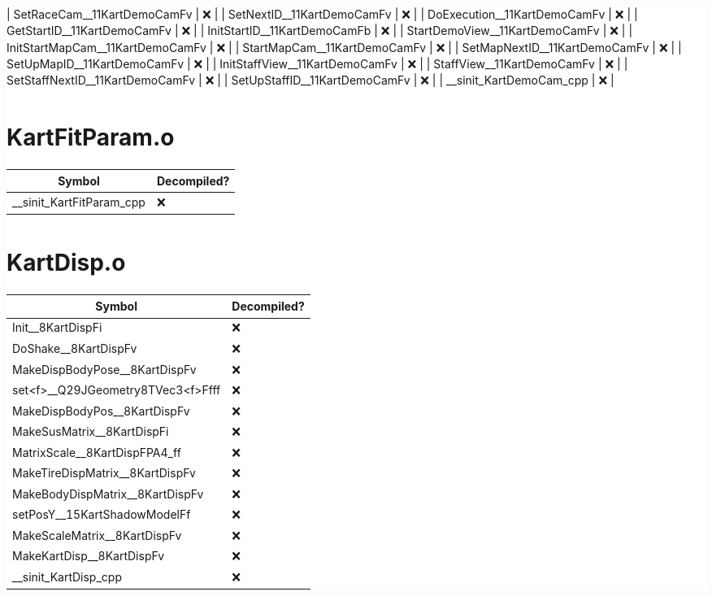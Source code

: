 | SetRaceCam__11KartDemoCamFv | :x: |
| SetNextID__11KartDemoCamFv | :x: |
| DoExecution__11KartDemoCamFv | :x: |
| GetStartID__11KartDemoCamFv | :x: |
| InitStartID__11KartDemoCamFb | :x: |
| StartDemoView__11KartDemoCamFv | :x: |
| InitStartMapCam__11KartDemoCamFv | :x: |
| StartMapCam__11KartDemoCamFv | :x: |
| SetMapNextID__11KartDemoCamFv | :x: |
| SetUpMapID__11KartDemoCamFv | :x: |
| InitStaffView__11KartDemoCamFv | :x: |
| StaffView__11KartDemoCamFv | :x: |
| SetStaffNextID__11KartDemoCamFv | :x: |
| SetUpStaffID__11KartDemoCamFv | :x: |
| __sinit_KartDemoCam_cpp | :x: |


# KartFitParam.o
| Symbol | Decompiled? |
| ------------- | ------------- |
| __sinit_KartFitParam_cpp | :x: |


# KartDisp.o
| Symbol | Decompiled? |
| ------------- | ------------- |
| Init__8KartDispFi | :x: |
| DoShake__8KartDispFv | :x: |
| MakeDispBodyPose__8KartDispFv | :x: |
| set&lt;f&gt;__Q29JGeometry8TVec3&lt;f&gt;Ffff | :x: |
| MakeDispBodyPos__8KartDispFv | :x: |
| MakeSusMatrix__8KartDispFi | :x: |
| MatrixScale__8KartDispFPA4_ff | :x: |
| MakeTireDispMatrix__8KartDispFv | :x: |
| MakeBodyDispMatrix__8KartDispFv | :x: |
| setPosY__15KartShadowModelFf | :x: |
| MakeScaleMatrix__8KartDispFv | :x: |
| MakeKartDisp__8KartDispFv | :x: |
| __sinit_KartDisp_cpp | :x: |
